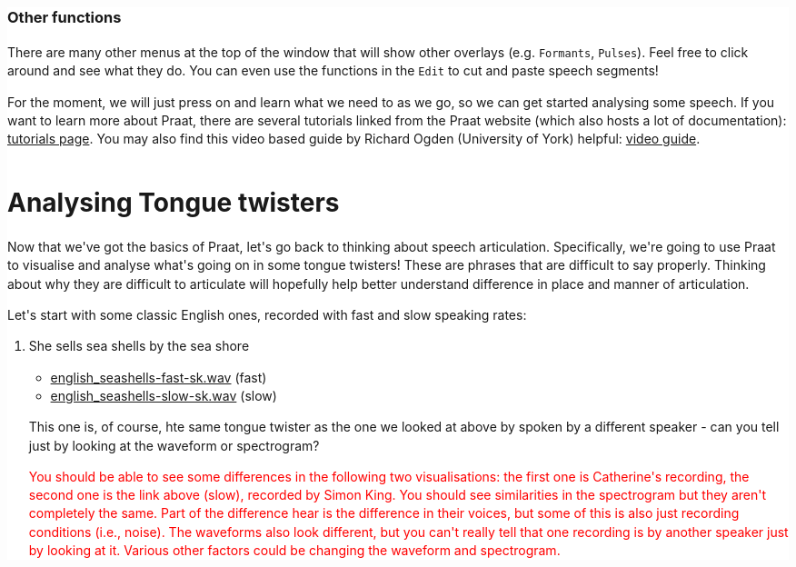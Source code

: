 ### Other functions

There are many other menus at the top of the window that will show other overlays (e.g. `Formants`, `Pulses`).  Feel free to click around and see what they do.  You can even use the functions in the `Edit` to cut and paste speech segments!

For the moment, we will just press on and learn what we need to as we go, so we can get started analysing some speech. If you want to learn more about Praat, there are several tutorials linked from the Praat website (which also hosts a lot of documentation): [tutorials page](https://www.fon.hum.uva.nl/praat/manualsByOthers.html). You may also find this video based guide by Richard Ogden (University of York) helpful: [video guide](https://www.york.ac.uk/language/current/resources/praat/).  


# Analysing Tongue twisters

Now that we've got the basics of Praat, let's go back to thinking about speech articulation. Specifically, we're going to use Praat to visualise and analyse what's going on in some tongue twisters!  These  are phrases that are difficult to say properly. Thinking about why they are difficult to articulate will hopefully help better understand difference in place and manner of articulation. 

Let's start with some classic English ones, recorded with fast and slow speaking rates:

1. She sells sea shells by the sea shore
    * [english_seashells-fast-sk.wav](../audio/english_seashells-fast-sk.wav) (fast)
    * [english_seashells-slow-sk.wav](../audio/english_seashells-slow-sk.wav) (slow)
    
    This one is, of course, hte same tongue twister as the one we looked at above by spoken by a different speaker - can you tell just by looking at the waveform or spectrogram? 

    <span style="color:red"> 
    You should be able to see some differences in the following two visualisations: the first one is Catherine's recording, the second one is the link above (slow), recorded by Simon King.  You should see similarities in the spectrogram but they aren't completely the same.  Part of the difference hear is the difference in their voices, but some of this is also just recording conditions (i.e., noise).  The waveforms also look different, but you can't really tell that one recording is by another speaker just by looking at it.  Various other factors could be changing the waveform and spectrogram. 

    </span>
